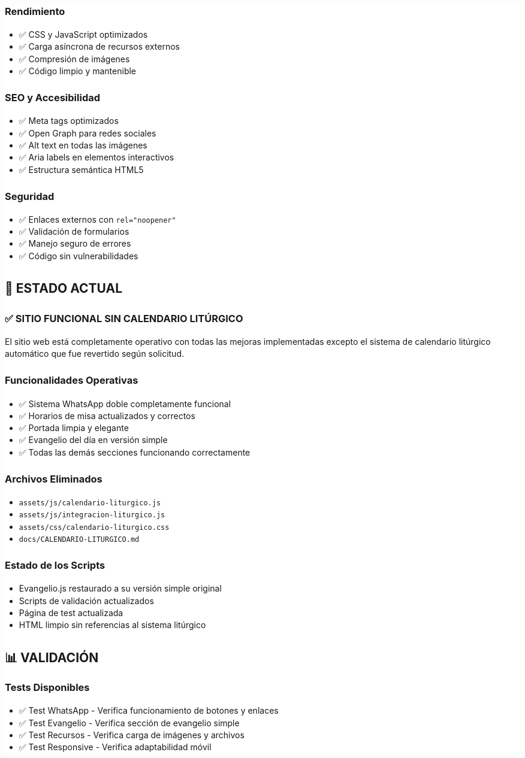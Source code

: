 ### Rendimiento
- ✅ CSS y JavaScript optimizados
- ✅ Carga asíncrona de recursos externos
- ✅ Compresión de imágenes
- ✅ Código limpio y mantenible

### SEO y Accesibilidad
- ✅ Meta tags optimizados
- ✅ Open Graph para redes sociales
- ✅ Alt text en todas las imágenes
- ✅ Aria labels en elementos interactivos
- ✅ Estructura semántica HTML5

### Seguridad
- ✅ Enlaces externos con `rel="noopener"`
- ✅ Validación de formularios
- ✅ Manejo seguro de errores
- ✅ Código sin vulnerabilidades

## 🚀 ESTADO ACTUAL

### ✅ SITIO FUNCIONAL SIN CALENDARIO LITÚRGICO
El sitio web está completamente operativo con todas las mejoras implementadas excepto el sistema de calendario litúrgico automático que fue revertido según solicitud.

### Funcionalidades Operativas
- ✅ Sistema WhatsApp doble completamente funcional
- ✅ Horarios de misa actualizados y correctos
- ✅ Portada limpia y elegante
- ✅ Evangelio del día en versión simple
- ✅ Todas las demás secciones funcionando correctamente

### Archivos Eliminados
- `assets/js/calendario-liturgico.js`
- `assets/js/integracion-liturgico.js`
- `assets/css/calendario-liturgico.css`
- `docs/CALENDARIO-LITURGICO.md`

### Estado de los Scripts
- Evangelio.js restaurado a su versión simple original
- Scripts de validación actualizados
- Página de test actualizada
- HTML limpio sin referencias al sistema litúrgico

## 📊 VALIDACIÓN

### Tests Disponibles
- ✅ Test WhatsApp - Verifica funcionamiento de botones y enlaces
- ✅ Test Evangelio - Verifica sección de evangelio simple
- ✅ Test Recursos - Verifica carga de imágenes y archivos
- ✅ Test Responsive - Verifica adaptabilidad móvil
